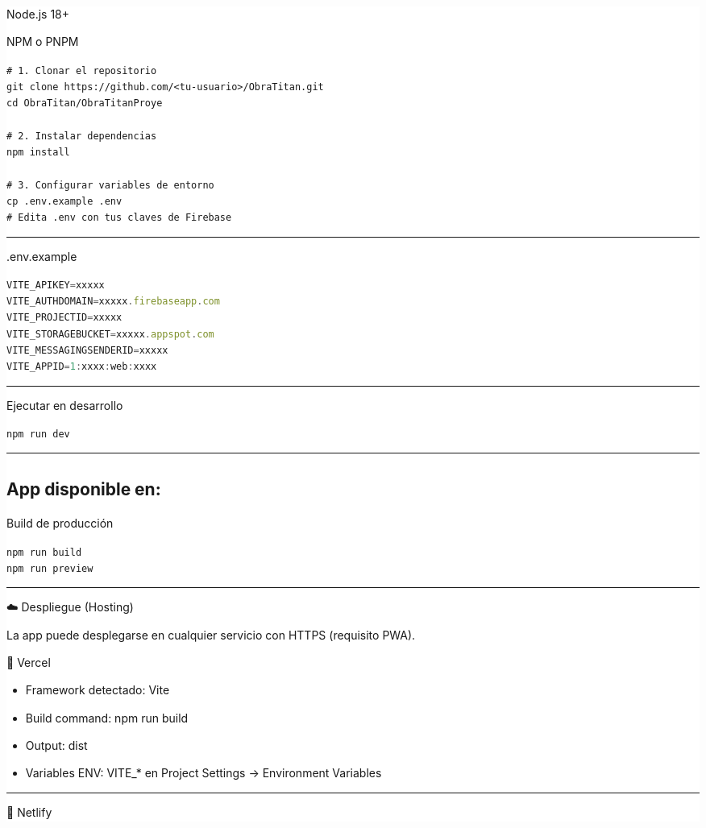 Node.js 18+

NPM o PNPM
```
# 1. Clonar el repositorio
git clone https://github.com/<tu-usuario>/ObraTitan.git
cd ObraTitan/ObraTitanProye

# 2. Instalar dependencias
npm install

# 3. Configurar variables de entorno
cp .env.example .env
# Edita .env con tus claves de Firebase
```
---
.env.example
```jsx
VITE_APIKEY=xxxxx
VITE_AUTHDOMAIN=xxxxx.firebaseapp.com
VITE_PROJECTID=xxxxx
VITE_STORAGEBUCKET=xxxxx.appspot.com
VITE_MESSAGINGSENDERID=xxxxx
VITE_APPID=1:xxxx:web:xxxx
```
---
Ejecutar en desarrollo
```
npm run dev
```
---
App disponible en:
---
Build de producción
```
npm run build
npm run preview
```
---
☁️ Despliegue (Hosting)

La app puede desplegarse en cualquier servicio con HTTPS (requisito PWA).

🔹 Vercel

- Framework detectado: Vite

- Build command: npm run build

- Output: dist

- Variables ENV: VITE_* en Project Settings → Environment Variables
---
🔹 Netlify
